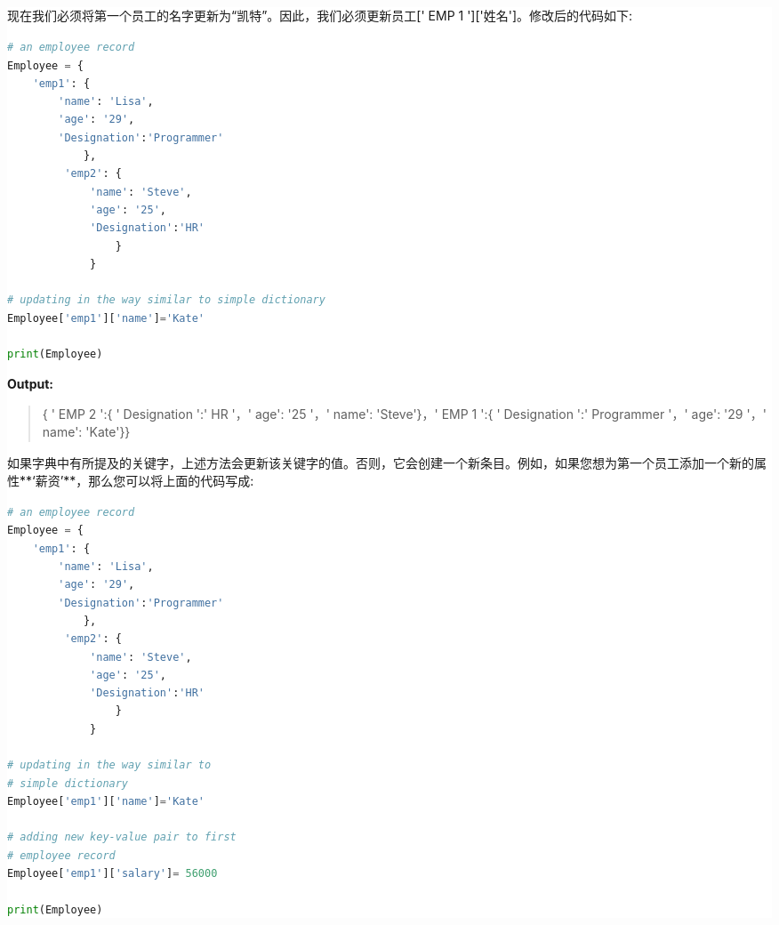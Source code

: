 现在我们必须将第一个员工的名字更新为“凯特”。因此，我们必须更新员工[' EMP 1 ']['姓名']。修改后的代码如下:

```py
# an employee record
Employee = { 
    'emp1': {
        'name': 'Lisa', 
        'age': '29',
        'Designation':'Programmer'
            }, 
         'emp2': {
             'name': 'Steve',
             'age': '25',
             'Designation':'HR'
                 }
             } 

# updating in the way similar to simple dictionary
Employee['emp1']['name']='Kate'

print(Employee)
```

**Output:**

> { ' EMP 2 ':{ ' Designation ':' HR '，' age': '25 '，' name': 'Steve'}，' EMP 1 ':{ ' Designation ':' Programmer '，' age': '29 '，' name': 'Kate'}}

如果字典中有所提及的关键字，上述方法会更新该关键字的值。否则，它会创建一个新条目。例如，如果您想为第一个员工添加一个新的属性**‘薪资’**，那么您可以将上面的代码写成:

```py
# an employee record
Employee = { 
    'emp1': {
        'name': 'Lisa', 
        'age': '29',
        'Designation':'Programmer'
            }, 
         'emp2': {
             'name': 'Steve',
             'age': '25',
             'Designation':'HR'
                 }
             } 

# updating in the way similar to 
# simple dictionary
Employee['emp1']['name']='Kate'

# adding new key-value pair to first 
# employee record
Employee['emp1']['salary']= 56000

print(Employee)
```
